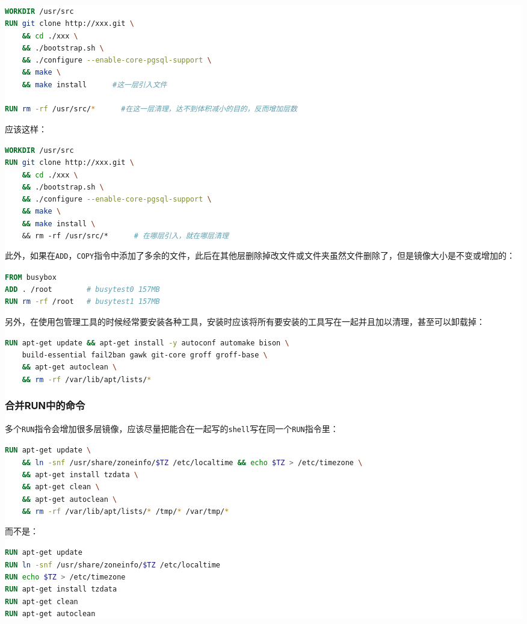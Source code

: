 ```Dockerfile
WORKDIR /usr/src
RUN git clone http://xxx.git \
    && cd ./xxx \
    && ./bootstrap.sh \
    && ./configure --enable-core-pgsql-support \
    && make \
    && make install      #这一层引入文件

RUN rm -rf /usr/src/*      #在这一层清理，达不到体积减小的目的，反而增加层数
```
应该这样：
```Dockerfile
WORKDIR /usr/src
RUN git clone http://xxx.git \
    && cd ./xxx \
    && ./bootstrap.sh \
    && ./configure --enable-core-pgsql-support \
    && make \
    && make install \      
    && rm -rf /usr/src/*      # 在哪层引入，就在哪层清理
```
此外，如果在`ADD`，`COPY`指令中添加了多余的文件，此后在其他层删除掉改文件或文件夹虽然文件删除了，但是镜像大小是不变或增加的：

```Dockerfile
FROM busybox
ADD . /root        # busytest0 157MB
RUN rm -rf /root   # busytest1 157MB
```
另外，在使用包管理工具的时候经常要安装各种工具，安装时应该将所有要安装的工具写在一起并且加以清理，甚至可以卸载掉：

```Dockerfile
RUN apt-get update && apt-get install -y autoconf automake bison \
    build-essential fail2ban gawk git-core groff groff-base \
    && apt-get autoclean \
    && rm -rf /var/lib/apt/lists/*
```


### 合并RUN中的命令

多个`RUN`指令会增加很多层镜像，应该尽量把能合在一起写的`shell`写在同一个`RUN`指令里：

```Dockerfile
RUN apt-get update \
    && ln -snf /usr/share/zoneinfo/$TZ /etc/localtime && echo $TZ > /etc/timezone \
    && apt-get install tzdata \
    && apt-get clean \
    && apt-get autoclean \
    && rm -rf /var/lib/apt/lists/* /tmp/* /var/tmp/*
```
而不是：
```Dockerfile
RUN apt-get update 
RUN ln -snf /usr/share/zoneinfo/$TZ /etc/localtime 
RUN echo $TZ > /etc/timezone 
RUN apt-get install tzdata 
RUN apt-get clean 
RUN apt-get autoclean
```
